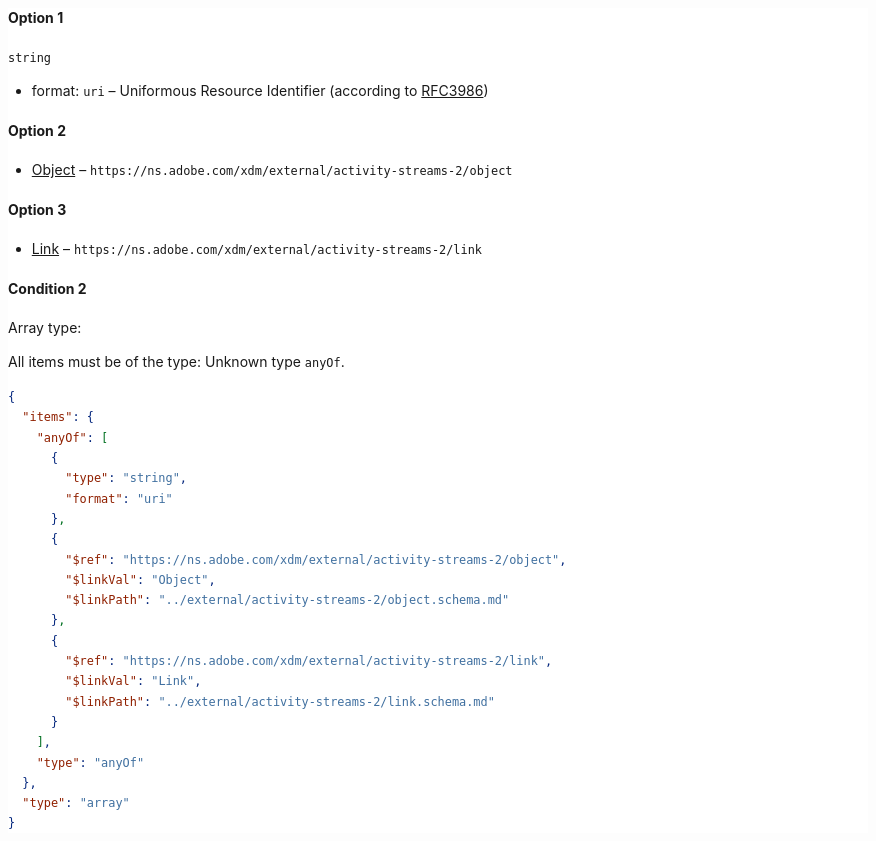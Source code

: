 
#### Option 1


`string`
* format: `uri` – Uniformous Resource Identifier (according to [RFC3986](http://tools.ietf.org/html/rfc3986))



#### Option 2


* [Object](../external/activity-streams-2/object.schema.md) – `https://ns.adobe.com/xdm/external/activity-streams-2/object`


#### Option 3


* [Link](../external/activity-streams-2/link.schema.md) – `https://ns.adobe.com/xdm/external/activity-streams-2/link`



#### Condition 2


Array type: 

All items must be of the type:
Unknown type `anyOf`.

```json
{
  "items": {
    "anyOf": [
      {
        "type": "string",
        "format": "uri"
      },
      {
        "$ref": "https://ns.adobe.com/xdm/external/activity-streams-2/object",
        "$linkVal": "Object",
        "$linkPath": "../external/activity-streams-2/object.schema.md"
      },
      {
        "$ref": "https://ns.adobe.com/xdm/external/activity-streams-2/link",
        "$linkVal": "Link",
        "$linkPath": "../external/activity-streams-2/link.schema.md"
      }
    ],
    "type": "anyOf"
  },
  "type": "array"
}
```

